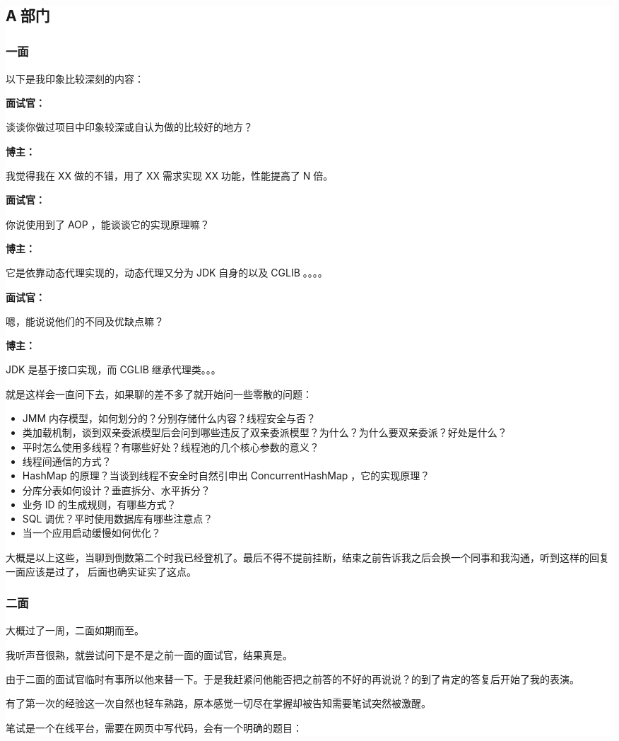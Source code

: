 




## A 部门

### 一面

以下是我印象比较深刻的内容：

**面试官：**

谈谈你做过项目中印象较深或自认为做的比较好的地方？

**博主：**

我觉得我在 XX 做的不错，用了 XX 需求实现 XX 功能，性能提高了 N 倍。

**面试官：**

你说使用到了 AOP ，能谈谈它的实现原理嘛？

**博主：**

它是依靠动态代理实现的，动态代理又分为 JDK 自身的以及 CGLIB 。。。。

**面试官：**

嗯，能说说他们的不同及优缺点嘛？

**博主：**

JDK 是基于接口实现，而 CGLIB 继承代理类。。。

就是这样会一直问下去，如果聊的差不多了就开始问一些零散的问题：

- JMM 内存模型，如何划分的？分别存储什么内容？线程安全与否？
- 类加载机制，谈到双亲委派模型后会问到哪些违反了双亲委派模型？为什么？为什么要双亲委派？好处是什么？
- 平时怎么使用多线程？有哪些好处？线程池的几个核心参数的意义？
- 线程间通信的方式？
- HashMap 的原理？当谈到线程不安全时自然引申出 ConcurrentHashMap ，它的实现原理？
- 分库分表如何设计？垂直拆分、水平拆分？
- 业务 ID 的生成规则，有哪些方式？
- SQL 调优？平时使用数据库有哪些注意点？
- 当一个应用启动缓慢如何优化？

大概是以上这些，当聊到倒数第二个时我已经登机了。最后不得不提前挂断，结束之前告诉我之后会换一个同事和我沟通，听到这样的回复一面应该是过了，
后面也确实证实了这点。

### 二面

大概过了一周，二面如期而至。

我听声音很熟，就尝试问下是不是之前一面的面试官，结果真是。

由于二面的面试官临时有事所以他来替一下。于是我赶紧问他能否把之前答的不好的再说说？的到了肯定的答复后开始了我的表演。

有了第一次的经验这一次自然也轻车熟路，原本感觉一切尽在掌握却被告知需要笔试突然被激醒。

笔试是一个在线平台，需要在网页中写代码，会有一个明确的题目：
